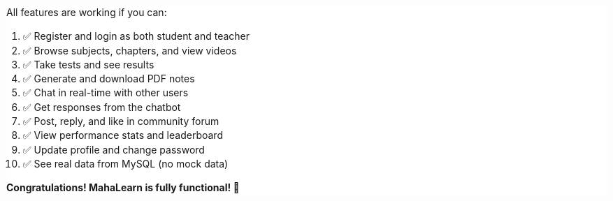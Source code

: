 All features are working if you can:
1. ✅ Register and login as both student and teacher
2. ✅ Browse subjects, chapters, and view videos
3. ✅ Take tests and see results
4. ✅ Generate and download PDF notes
5. ✅ Chat in real-time with other users
6. ✅ Get responses from the chatbot
7. ✅ Post, reply, and like in community forum
8. ✅ View performance stats and leaderboard
9. ✅ Update profile and change password
10. ✅ See real data from MySQL (no mock data)

**Congratulations! MahaLearn is fully functional! 🚀**
